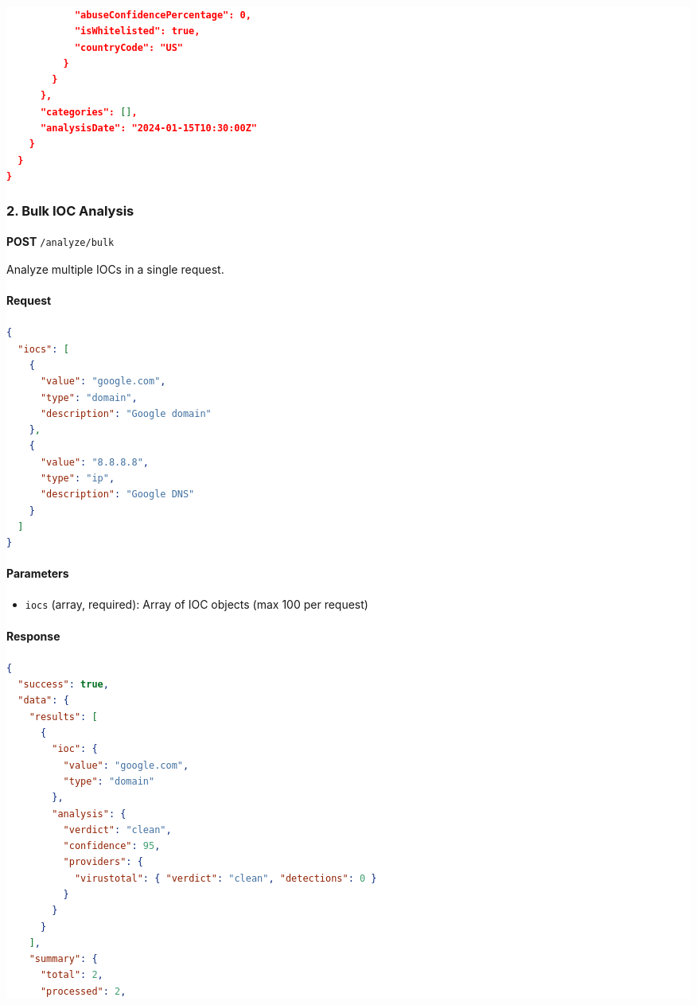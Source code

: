 ```json
            "abuseConfidencePercentage": 0,
            "isWhitelisted": true,
            "countryCode": "US"
          }
        }
      },
      "categories": [],
      "analysisDate": "2024-01-15T10:30:00Z"
    }
  }
}
```

### 2. Bulk IOC Analysis

**POST** `/analyze/bulk`

Analyze multiple IOCs in a single request.

#### Request

```json
{
  "iocs": [
    {
      "value": "google.com",
      "type": "domain",
      "description": "Google domain"
    },
    {
      "value": "8.8.8.8",
      "type": "ip",
      "description": "Google DNS"
    }
  ]
}
```

#### Parameters

- `iocs` (array, required): Array of IOC objects (max 100 per request)

#### Response

```json
{
  "success": true,
  "data": {
    "results": [
      {
        "ioc": {
          "value": "google.com",
          "type": "domain"
        },
        "analysis": {
          "verdict": "clean",
          "confidence": 95,
          "providers": {
            "virustotal": { "verdict": "clean", "detections": 0 }
          }
        }
      }
    ],
    "summary": {
      "total": 2,
      "processed": 2,
```